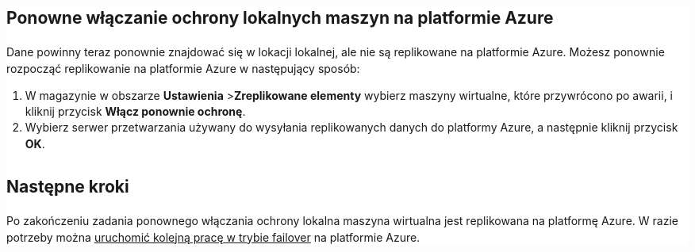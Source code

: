 
## <a name="reprotect-on-premises-machines-to-azure"></a>Ponowne włączanie ochrony lokalnych maszyn na platformie Azure

Dane powinny teraz ponownie znajdować się w lokacji lokalnej, ale nie są replikowane na platformie Azure. Możesz ponownie rozpocząć replikowanie na platformie Azure w następujący sposób:

1. W magazynie w obszarze **Ustawienia** >**Zreplikowane elementy** wybierz maszyny wirtualne, które przywrócono po awarii, i kliknij przycisk **Włącz ponownie ochronę**.
2. Wybierz serwer przetwarzania używany do wysyłania replikowanych danych do platformy Azure, a następnie kliknij przycisk **OK**.


## <a name="next-steps"></a>Następne kroki

Po zakończeniu zadania ponownego włączania ochrony lokalna maszyna wirtualna jest replikowana na platformę Azure. W razie potrzeby można [uruchomić kolejną pracę w trybie failover](site-recovery-failover.md) na platformie Azure.
